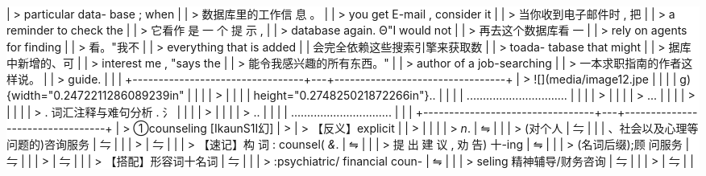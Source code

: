 | > particular data- base ; when  |   | > 数据库里的工作信 息 。        |
| > you get E-mail , consider it  |   | > 当你收到电子邮件时 , 把       |
| > a reminder to check the       |   | > 它看作 是 一 个 提 示 ,       |
| > database again. Θ"I would not |   | > 再去这个数据库看 一           |
| > rely on agents for finding    |   | > 看。"我不                     |
| > everything that is added      |   | 会完全依赖这些搜索引擎来获取数  |
| > toada- tabase that might      |   | > 据库 中新增的、可             |
| > interest me , "says the       |   | > 能令我感兴趣的所有东西。"     |
| > author of a job-searching     |   | > 一本求职指南的作者这样说。    |
| > guide.                        |   |                                 |
+---------------------------------+---+---------------------------------+
| > ![](media/image12.jpe         |   |                                 |
| g){width="0.2472211286089239in" |   |                                 |
| >                               |   |                                 |
| height="0.274825021872266in"}.. |   |                                 |
| ............................... |   |                                 |
| >                               |   |                                 |
| > ...                           |   |                                 |
| >                               |   |                                 |
| > . 词汇注释与难句分析 . 氵     |   |                                 |
| >                               |   |                                 |
| > ..                            |   |                                 |
| ............................... |   |                                 |
+---------------------------------+---+---------------------------------+
| > ①counseling \[IkaunS1I幻\]    | > | > 【反义】explicit              |
| >                               |   |                                 |
| > *n*.                          | ⇋ |                                 |
| > (对个人                       | ⇋ |                                 |
| 、社会以及心理等问题的)咨询服务 | ⇋ |                                 |
| >                               | ⇋ |                                 |
| > 【速记】构 词 : counsel( *&*. | ⇋ |                                 |
| > 提 出 建 议 , 劝 告) 十-ing   | ⇋ |                                 |
| > (名词后缀);顾 问服务          | ⇋ |                                 |
| >                               | ⇋ |                                 |
| > 【搭配】形容词十名词          | ⇋ |                                 |
| > :psychiatric/ financial coun- | ⇋ |                                 |
| > seling 精神辅导/财务咨询      | ⇋ |                                 |
| >                               | ⇋ |                                 |